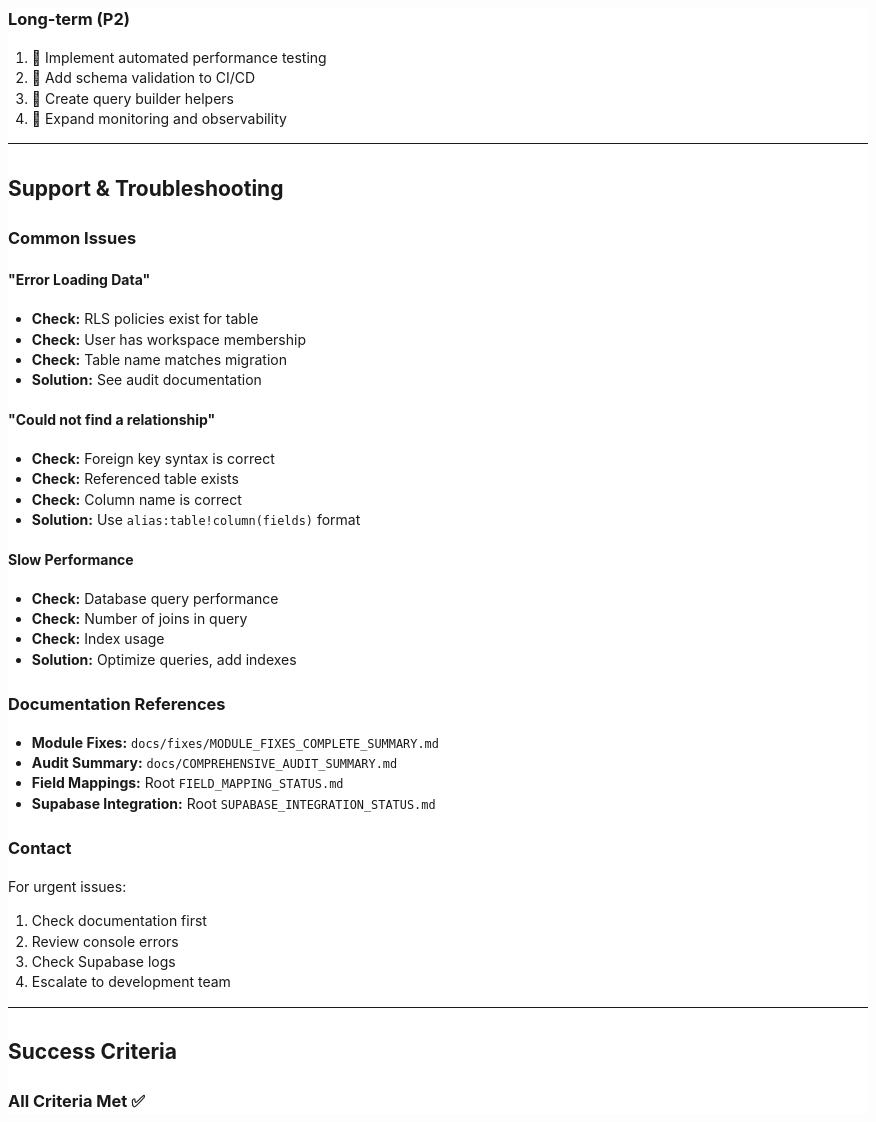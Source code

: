 ### Long-term (P2)
1. 🔄 Implement automated performance testing
2. 🔄 Add schema validation to CI/CD
3. 🔄 Create query builder helpers
4. 🔄 Expand monitoring and observability

---

## Support & Troubleshooting

### Common Issues

#### "Error Loading Data"
- **Check:** RLS policies exist for table
- **Check:** User has workspace membership
- **Check:** Table name matches migration
- **Solution:** See audit documentation

#### "Could not find a relationship"
- **Check:** Foreign key syntax is correct
- **Check:** Referenced table exists
- **Check:** Column name is correct
- **Solution:** Use `alias:table!column(fields)` format

#### Slow Performance
- **Check:** Database query performance
- **Check:** Number of joins in query
- **Check:** Index usage
- **Solution:** Optimize queries, add indexes

### Documentation References
- **Module Fixes:** `docs/fixes/MODULE_FIXES_COMPLETE_SUMMARY.md`
- **Audit Summary:** `docs/COMPREHENSIVE_AUDIT_SUMMARY.md`
- **Field Mappings:** Root `FIELD_MAPPING_STATUS.md`
- **Supabase Integration:** Root `SUPABASE_INTEGRATION_STATUS.md`

### Contact
For urgent issues:
1. Check documentation first
2. Review console errors
3. Check Supabase logs
4. Escalate to development team

---

## Success Criteria

### All Criteria Met ✅
